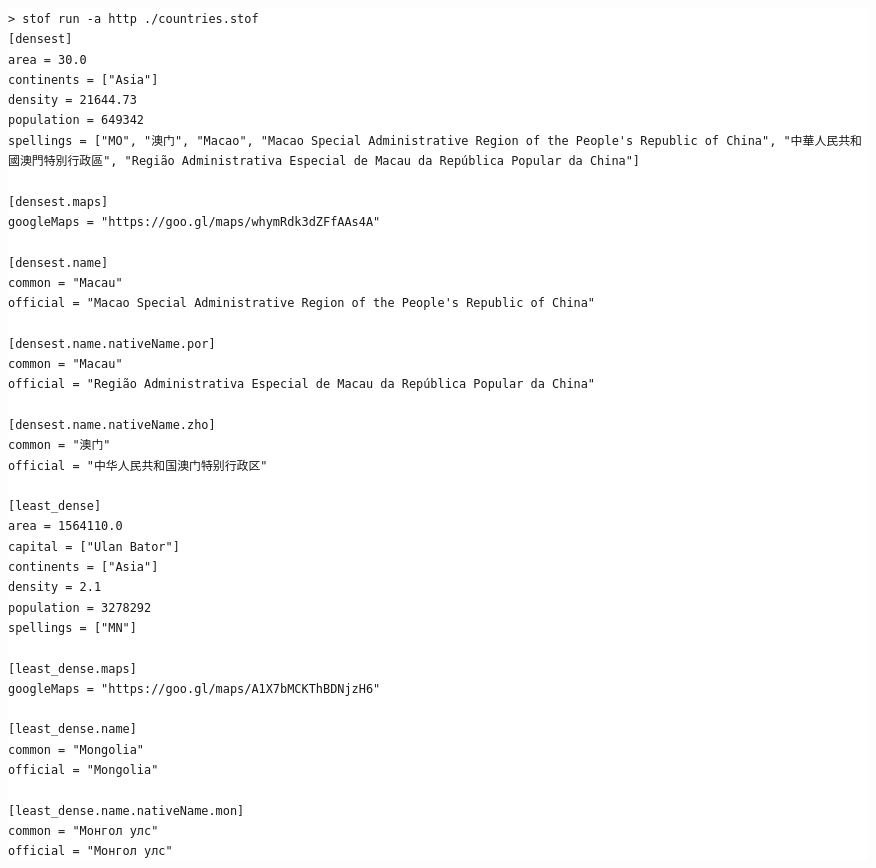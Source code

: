 ```
> stof run -a http ./countries.stof
[densest]
area = 30.0
continents = ["Asia"]
density = 21644.73
population = 649342
spellings = ["MO", "澳门", "Macao", "Macao Special Administrative Region of the People's Republic of China", "中華人民共和國澳門特別行政區", "Região Administrativa Especial de Macau da República Popular da China"]

[densest.maps]
googleMaps = "https://goo.gl/maps/whymRdk3dZFfAAs4A"

[densest.name]
common = "Macau"
official = "Macao Special Administrative Region of the People's Republic of China"

[densest.name.nativeName.por]
common = "Macau"
official = "Região Administrativa Especial de Macau da República Popular da China"

[densest.name.nativeName.zho]
common = "澳门"
official = "中华人民共和国澳门特别行政区"

[least_dense]
area = 1564110.0
capital = ["Ulan Bator"]
continents = ["Asia"]
density = 2.1
population = 3278292
spellings = ["MN"]

[least_dense.maps]
googleMaps = "https://goo.gl/maps/A1X7bMCKThBDNjzH6"

[least_dense.name]
common = "Mongolia"
official = "Mongolia"

[least_dense.name.nativeName.mon]
common = "Монгол улс"
official = "Монгол улс"
```
